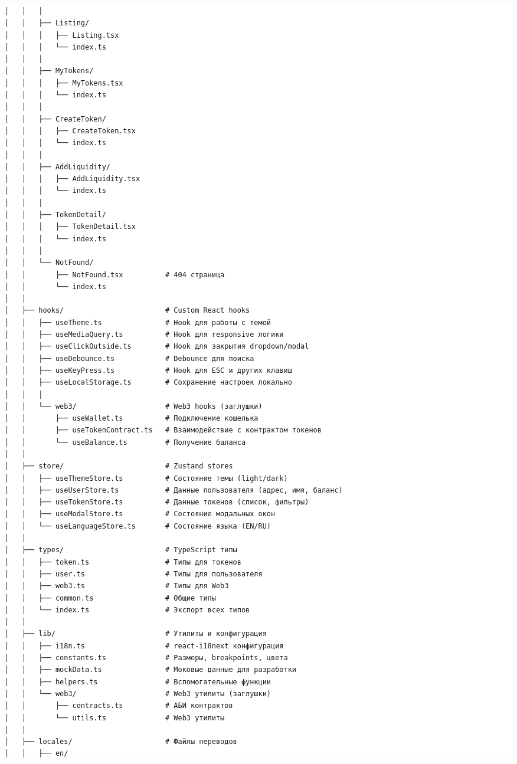 ```
│   │   │
│   │   ├── Listing/
│   │   │   ├── Listing.tsx
│   │   │   └── index.ts
│   │   │
│   │   ├── MyTokens/
│   │   │   ├── MyTokens.tsx
│   │   │   └── index.ts
│   │   │
│   │   ├── CreateToken/
│   │   │   ├── CreateToken.tsx
│   │   │   └── index.ts
│   │   │
│   │   ├── AddLiquidity/
│   │   │   ├── AddLiquidity.tsx
│   │   │   └── index.ts
│   │   │
│   │   ├── TokenDetail/
│   │   │   ├── TokenDetail.tsx
│   │   │   └── index.ts
│   │   │
│   │   └── NotFound/
│   │       ├── NotFound.tsx          # 404 страница
│   │       └── index.ts
│   │
│   ├── hooks/                        # Custom React hooks
│   │   ├── useTheme.ts               # Hook для работы с темой
│   │   ├── useMediaQuery.ts          # Hook для responsive логики
│   │   ├── useClickOutside.ts        # Hook для закрытия dropdown/modal
│   │   ├── useDebounce.ts            # Debounce для поиска
│   │   ├── useKeyPress.ts            # Hook для ESC и других клавиш
│   │   ├── useLocalStorage.ts        # Сохранение настроек локально
│   │   │
│   │   └── web3/                     # Web3 hooks (заглушки)
│   │       ├── useWallet.ts          # Подключение кошелька
│   │       ├── useTokenContract.ts   # Взаимодействие с контрактом токенов
│   │       └── useBalance.ts         # Получение баланса
│   │
│   ├── store/                        # Zustand stores
│   │   ├── useThemeStore.ts          # Состояние темы (light/dark)
│   │   ├── useUserStore.ts           # Данные пользователя (адрес, имя, баланс)
│   │   ├── useTokenStore.ts          # Данные токенов (список, фильтры)
│   │   ├── useModalStore.ts          # Состояние модальных окон
│   │   └── useLanguageStore.ts       # Состояние языка (EN/RU)
│   │
│   ├── types/                        # TypeScript типы
│   │   ├── token.ts                  # Типы для токенов
│   │   ├── user.ts                   # Типы для пользователя
│   │   ├── web3.ts                   # Типы для Web3
│   │   ├── common.ts                 # Общие типы
│   │   └── index.ts                  # Экспорт всех типов
│   │
│   ├── lib/                          # Утилиты и конфигурация
│   │   ├── i18n.ts                   # react-i18next конфигурация
│   │   ├── constants.ts              # Размеры, breakpoints, цвета
│   │   ├── mockData.ts               # Моковые данные для разработки
│   │   ├── helpers.ts                # Вспомогательные функции
│   │   └── web3/                     # Web3 утилиты (заглушки)
│   │       ├── contracts.ts          # АБИ контрактов
│   │       └── utils.ts              # Web3 утилиты
│   │
│   ├── locales/                      # Файлы переводов
│   │   ├── en/
```